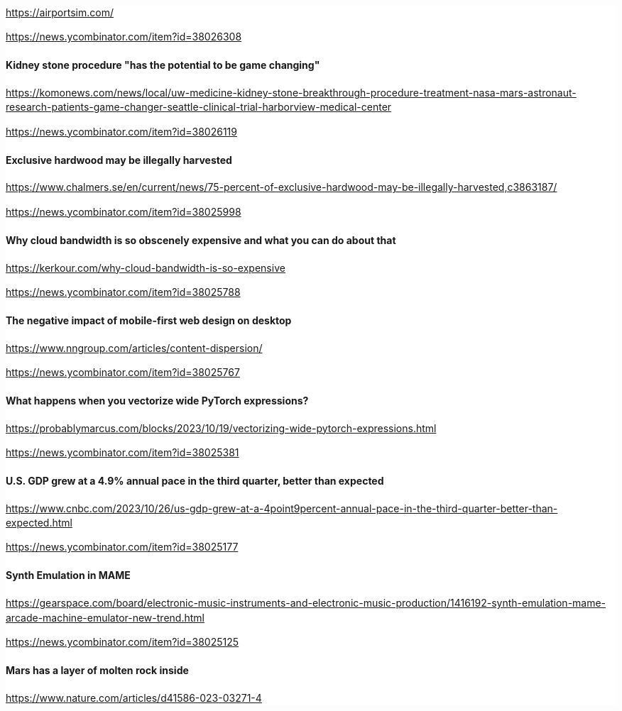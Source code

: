 https://airportsim.com/

https://news.ycombinator.com/item?id=38026308

#### Kidney stone procedure \"has the potential to be game changing\"

https://komonews.com/news/local/uw-medicine-kidney-stone-breakthrough-procedure-treatment-nasa-mars-astronaut-research-patients-game-changer-seattle-clinical-trial-harborview-medical-center

https://news.ycombinator.com/item?id=38026119

#### Exclusive hardwood may be illegally harvested

https://www.chalmers.se/en/current/news/75-percent-of-exclusive-hardwood-may-be-illegally-harvested,c3863187/

https://news.ycombinator.com/item?id=38025998

#### Why cloud bandwidth is so obscenely expensive and what you can do about that

https://kerkour.com/why-cloud-bandwidth-is-so-expensive

https://news.ycombinator.com/item?id=38025788

#### The negative impact of mobile-first web design on desktop

https://www.nngroup.com/articles/content-dispersion/

https://news.ycombinator.com/item?id=38025767

#### What happens when you vectorize wide PyTorch expressions?

https://probablymarcus.com/blocks/2023/10/19/vectorizing-wide-pytorch-expressions.html

https://news.ycombinator.com/item?id=38025381

#### U.S. GDP grew at a 4.9% annual pace in the third quarter, better than expected

https://www.cnbc.com/2023/10/26/us-gdp-grew-at-a-4point9percent-annual-pace-in-the-third-quarter-better-than-expected.html

https://news.ycombinator.com/item?id=38025177

#### Synth Emulation in MAME

https://gearspace.com/board/electronic-music-instruments-and-electronic-music-production/1416192-synth-emulation-mame-arcade-machine-emulator-new-trend.html

https://news.ycombinator.com/item?id=38025125

#### Mars has a layer of molten rock inside

https://www.nature.com/articles/d41586-023-03271-4
